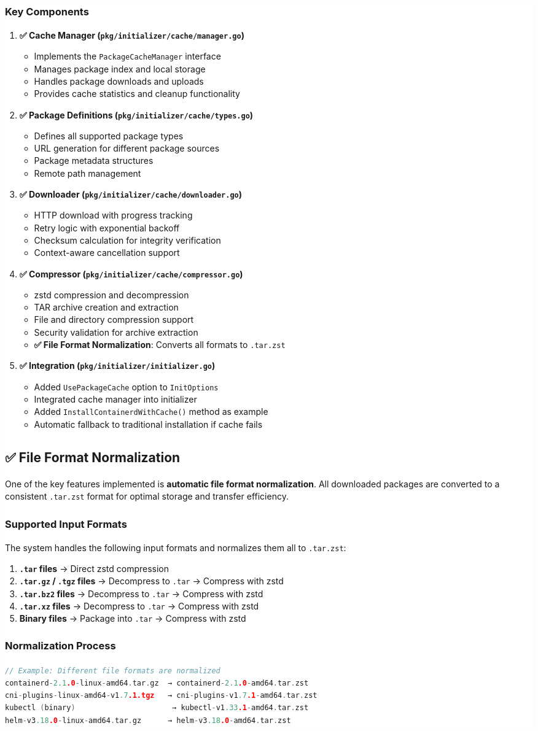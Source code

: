 ### Key Components

1. **✅ Cache Manager (`pkg/initializer/cache/manager.go`)**
   - Implements the `PackageCacheManager` interface
   - Manages package index and local storage
   - Handles package downloads and uploads
   - Provides cache statistics and cleanup functionality

2. **✅ Package Definitions (`pkg/initializer/cache/types.go`)**
   - Defines all supported package types
   - URL generation for different package sources
   - Package metadata structures
   - Remote path management

3. **✅ Downloader (`pkg/initializer/cache/downloader.go`)**
   - HTTP download with progress tracking
   - Retry logic with exponential backoff
   - Checksum calculation for integrity verification
   - Context-aware cancellation support

4. **✅ Compressor (`pkg/initializer/cache/compressor.go`)**
   - zstd compression and decompression
   - TAR archive creation and extraction
   - File and directory compression support
   - Security validation for archive extraction
   - **✅ File Format Normalization**: Converts all formats to `.tar.zst`

5. **✅ Integration (`pkg/initializer/initializer.go`)**
   - Added `UsePackageCache` option to `InitOptions`
   - Integrated cache manager into initializer
   - Added `InstallContainerdWithCache()` method as example
   - Automatic fallback to traditional installation if cache fails

## ✅ **File Format Normalization**

One of the key features implemented is **automatic file format normalization**. All downloaded packages are converted to a consistent `.tar.zst` format for optimal storage and transfer efficiency.

### Supported Input Formats

The system handles the following input formats and normalizes them all to `.tar.zst`:

1. **`.tar` files** → Direct zstd compression
2. **`.tar.gz` / `.tgz` files** → Decompress to `.tar` → Compress with zstd
3. **`.tar.bz2` files** → Decompress to `.tar` → Compress with zstd
4. **`.tar.xz` files** → Decompress to `.tar` → Compress with zstd
5. **Binary files** → Package into `.tar` → Compress with zstd

### Normalization Process

```go
// Example: Different file formats are normalized
containerd-2.1.0-linux-amd64.tar.gz  → containerd-2.1.0-amd64.tar.zst
cni-plugins-linux-amd64-v1.7.1.tgz   → cni-plugins-v1.7.1-amd64.tar.zst
kubectl (binary)                      → kubectl-v1.33.1-amd64.tar.zst
helm-v3.18.0-linux-amd64.tar.gz      → helm-v3.18.0-amd64.tar.zst
```
